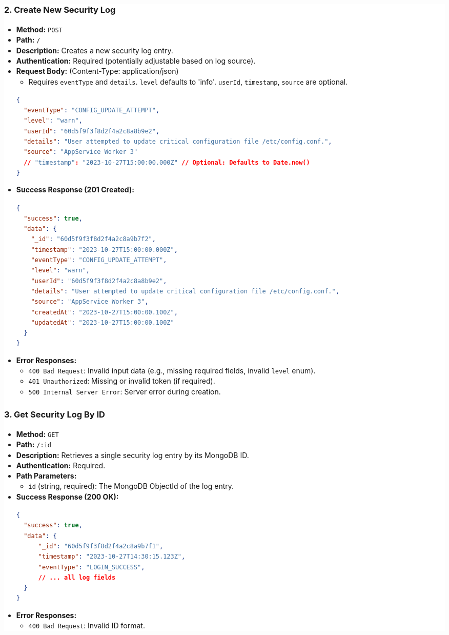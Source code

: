 ### 2. Create New Security Log

*   **Method:** `POST`
*   **Path:** `/`
*   **Description:** Creates a new security log entry.
*   **Authentication:** Required (potentially adjustable based on log source).
*   **Request Body:** (Content-Type: application/json)
    *   Requires `eventType` and `details`. `level` defaults to 'info'. `userId`, `timestamp`, `source` are optional.
    ```json
    {
      "eventType": "CONFIG_UPDATE_ATTEMPT",
      "level": "warn",
      "userId": "60d5f9f3f8d2f4a2c8a8b9e2",
      "details": "User attempted to update critical configuration file /etc/config.conf.",
      "source": "AppService Worker 3"
      // "timestamp": "2023-10-27T15:00:00.000Z" // Optional: Defaults to Date.now()
    }
    ```
*   **Success Response (201 Created):**
    ```json
    {
      "success": true,
      "data": {
        "_id": "60d5f9f3f8d2f4a2c8a9b7f2",
        "timestamp": "2023-10-27T15:00:00.000Z",
        "eventType": "CONFIG_UPDATE_ATTEMPT",
        "level": "warn",
        "userId": "60d5f9f3f8d2f4a2c8a8b9e2",
        "details": "User attempted to update critical configuration file /etc/config.conf.",
        "source": "AppService Worker 3",
        "createdAt": "2023-10-27T15:00:00.100Z",
        "updatedAt": "2023-10-27T15:00:00.100Z"
      }
    }
    ```
*   **Error Responses:**
    *   `400 Bad Request`: Invalid input data (e.g., missing required fields, invalid `level` enum).
    *   `401 Unauthorized`: Missing or invalid token (if required).
    *   `500 Internal Server Error`: Server error during creation.

### 3. Get Security Log By ID

*   **Method:** `GET`
*   **Path:** `/:id`
*   **Description:** Retrieves a single security log entry by its MongoDB ID.
*   **Authentication:** Required.
*   **Path Parameters:**
    *   `id` (string, required): The MongoDB ObjectId of the log entry.
*   **Success Response (200 OK):**
    ```json
    {
      "success": true,
      "data": {
          "_id": "60d5f9f3f8d2f4a2c8a9b7f1",
          "timestamp": "2023-10-27T14:30:15.123Z",
          "eventType": "LOGIN_SUCCESS",
          // ... all log fields
      }
    }
    ```
*   **Error Responses:**
    *   `400 Bad Request`: Invalid ID format.